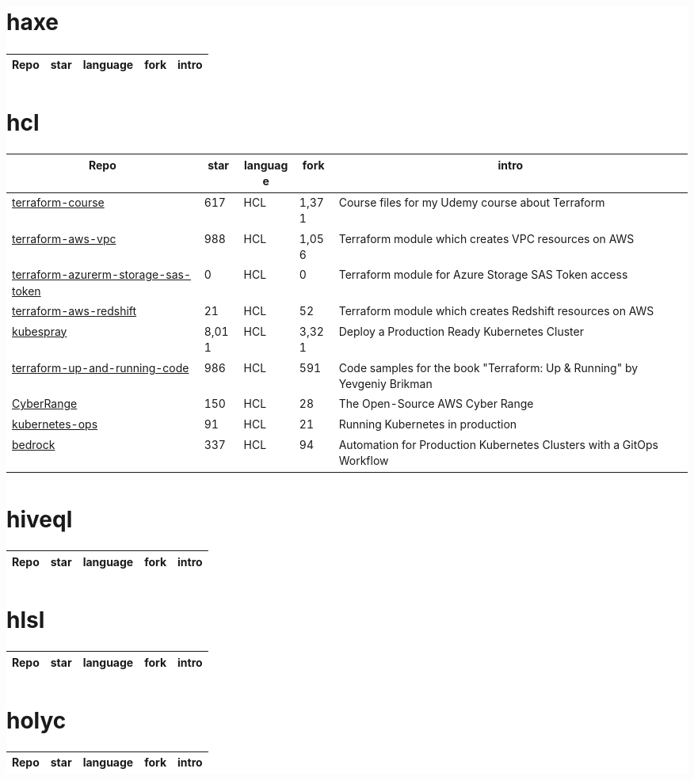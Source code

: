 
# haxe

Repo|star|language|fork|intro
-|-|-|-|-



# hcl

Repo|star|language|fork|intro
-|-|-|-|-
[terraform-course](https://github.com/wardviaene/terraform-course)|617|HCL|1,371|Course files for my Udemy course about Terraform
[terraform-aws-vpc](https://github.com/terraform-aws-modules/terraform-aws-vpc)|988|HCL|1,056|Terraform module which creates VPC resources on AWS
[terraform-azurerm-storage-sas-token](https://github.com/claranet/terraform-azurerm-storage-sas-token)|0|HCL|0|Terraform module for Azure Storage SAS Token access
[terraform-aws-redshift](https://github.com/terraform-aws-modules/terraform-aws-redshift)|21|HCL|52|Terraform module which creates Redshift resources on AWS
[kubespray](https://github.com/kubernetes-sigs/kubespray)|8,011|HCL|3,321|Deploy a Production Ready Kubernetes Cluster
[terraform-up-and-running-code](https://github.com/brikis98/terraform-up-and-running-code)|986|HCL|591|Code samples for the book "Terraform: Up & Running" by Yevgeniy Brikman
[CyberRange](https://github.com/secdevops-cuse/CyberRange)|150|HCL|28|The Open-Source AWS Cyber Range
[kubernetes-ops](https://github.com/ManagedKube/kubernetes-ops)|91|HCL|21|Running Kubernetes in production
[bedrock](https://github.com/microsoft/bedrock)|337|HCL|94|Automation for Production Kubernetes Clusters with a GitOps Workflow


# hiveql

Repo|star|language|fork|intro
-|-|-|-|-



# hlsl

Repo|star|language|fork|intro
-|-|-|-|-



# holyc

Repo|star|language|fork|intro
-|-|-|-|-
